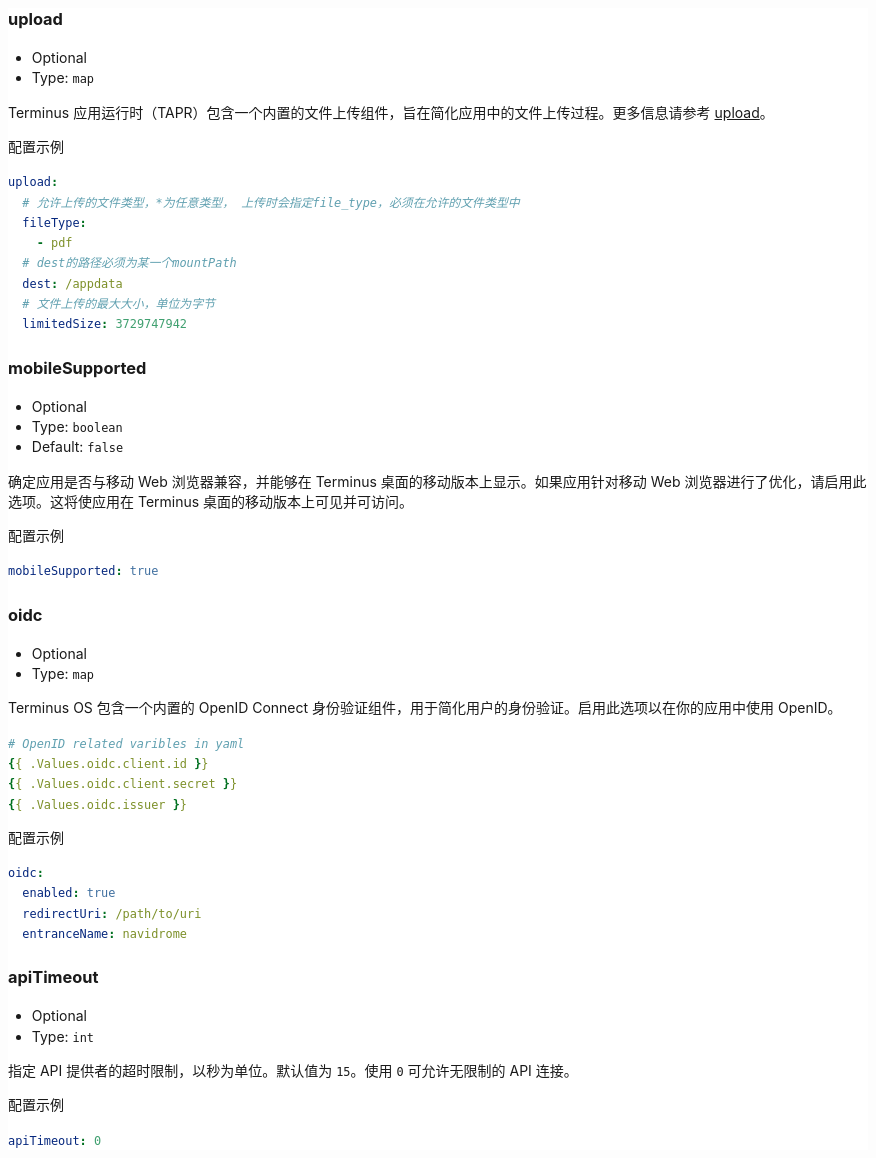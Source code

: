 ### upload

- Optional
- Type: `map`

Terminus 应用运行时（TAPR）包含一个内置的文件上传组件，旨在简化应用中的文件上传过程。更多信息请参考 [upload](../advanced/file-upload.md)。

配置示例
```yaml
upload:
  # 允许上传的文件类型，*为任意类型， 上传时会指定file_type，必须在允许的文件类型中
  fileType:
    - pdf
  # dest的路径必须为某一个mountPath
  dest: /appdata
  # 文件上传的最大大小，单位为字节
  limitedSize: 3729747942
```

### mobileSupported

- Optional
- Type: `boolean`
- Default: `false`

确定应用是否与移动 Web 浏览器兼容，并能够在 Terminus 桌面的移动版本上显示。如果应用针对移动 Web 浏览器进行了优化，请启用此选项。这将使应用在 Terminus 桌面的移动版本上可见并可访问。

配置示例
```yaml
mobileSupported: true
```

### oidc

- Optional
- Type: `map`

Terminus OS 包含一个内置的 OpenID Connect 身份验证组件，用于简化用户的身份验证。启用此选项以在你的应用中使用 OpenID。
```yaml
# OpenID related varibles in yaml
{{ .Values.oidc.client.id }}
{{ .Values.oidc.client.secret }}
{{ .Values.oidc.issuer }}
```

配置示例
```yaml
oidc:
  enabled: true
  redirectUri: /path/to/uri
  entranceName: navidrome
```

### apiTimeout
- Optional
- Type: `int`

指定 API 提供者的超时限制，以秒为单位。默认值为 `15`。使用 `0` 可允许无限制的 API 连接。

配置示例
```yaml
apiTimeout: 0
```